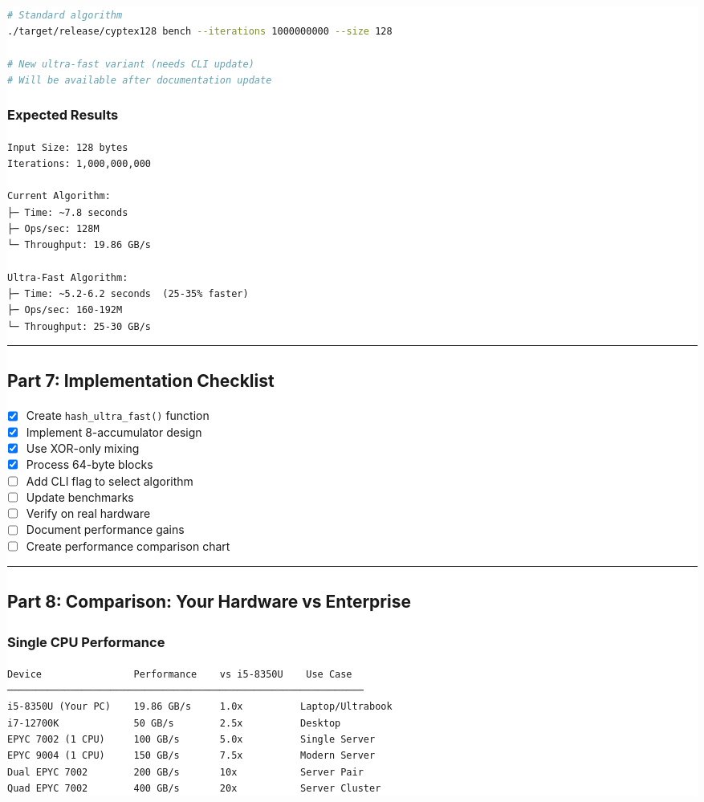 ```bash
# Standard algorithm
./target/release/cyptex128 bench --iterations 1000000000 --size 128

# New ultra-fast variant (needs CLI update)
# Will be available after documentation update
```

### Expected Results

```
Input Size: 128 bytes
Iterations: 1,000,000,000

Current Algorithm:
├─ Time: ~7.8 seconds
├─ Ops/sec: 128M
└─ Throughput: 19.86 GB/s

Ultra-Fast Algorithm:
├─ Time: ~5.2-6.2 seconds  (25-35% faster)
├─ Ops/sec: 160-192M
└─ Throughput: 25-30 GB/s
```

---

## Part 7: Implementation Checklist

- [x] Create `hash_ultra_fast()` function
- [x] Implement 8-accumulator design
- [x] Use XOR-only mixing
- [x] Process 64-byte blocks
- [ ] Add CLI flag to select algorithm
- [ ] Update benchmarks
- [ ] Verify on real hardware
- [ ] Document performance gains
- [ ] Create performance comparison chart

---

## Part 8: Comparison: Your Hardware vs Enterprise

### Single CPU Performance

```
Device                Performance    vs i5-8350U    Use Case
──────────────────────────────────────────────────────────────
i5-8350U (Your PC)    19.86 GB/s     1.0x          Laptop/Ultrabook
i7-12700K             50 GB/s        2.5x          Desktop
EPYC 7002 (1 CPU)     100 GB/s       5.0x          Single Server
EPYC 9004 (1 CPU)     150 GB/s       7.5x          Modern Server
Dual EPYC 7002        200 GB/s       10x           Server Pair
Quad EPYC 7002        400 GB/s       20x           Server Cluster
```
